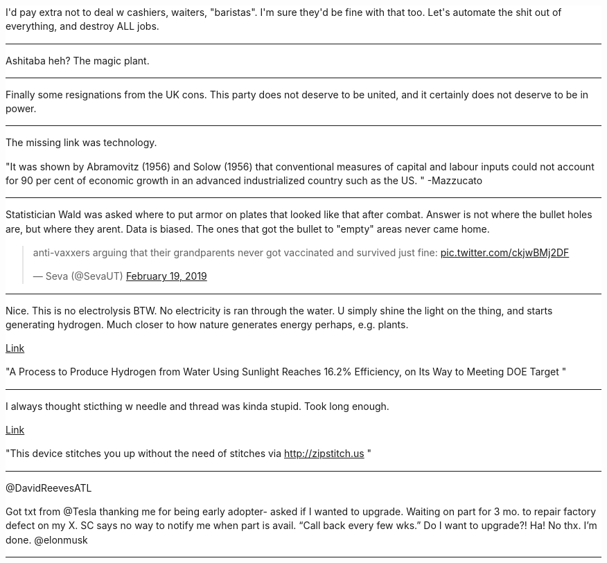 
I'd pay extra not to deal w cashiers, waiters, "baristas". I'm sure they'd be fine with that too. Let's automate the shit out of everything, and destroy ALL jobs.

---

Ashitaba heh? The magic plant.

---

Finally some resignations from the UK cons. This party does not deserve to be united, and it certainly does not deserve to be in power.

---

The missing link was technology.

"It was shown by Abramovitz (1956) and Solow (1956) that conventional measures of capital and labour inputs could not account for 90 per cent of economic growth in an advanced industrialized country such as the US. " -Mazzucato

---

Statistician Wald was asked where to put armor on plates that looked like that after combat. Answer is not where the bullet holes are, but where they arent. Data is biased. The ones that got the bullet to "empty" areas never came home.

<blockquote class="twitter-tweet" data-lang="en"><p lang="en" dir="ltr">anti-vaxxers arguing that their grandparents never got vaccinated and survived just fine: <a href="https://t.co/ckjwBMj2DF">pic.twitter.com/ckjwBMj2DF</a></p>&mdash; Seva (@SevaUT) <a href="https://twitter.com/SevaUT/status/1097880873368801287?ref_src=twsrc%5Etfw">February 19, 2019</a></blockquote>
<script async src="https://platform.twitter.com/widgets.js" charset="utf-8"></script>

---


Nice. This is no electrolysis BTW. No electricity is ran through the water. U simply shine the light on the thing, and starts generating hydrogen. Much closer to how nature generates energy perhaps, e.g. plants.

[Link](https://twitter.com/WarWithTheDinos/status/1097955473804926978)

"A Process to Produce Hydrogen from Water Using Sunlight Reaches 16.2% Efficiency, on Its Way to Meeting DOE Target "

---

I always thought sticthing w needle and thread was kinda stupid. Took long enough.

[Link](https://twitter.com/IntEngineering/status/1097618689401053184)

"This device stitches you up without the need of stitches via http://zipstitch.us "

---

@DavidReevesATL

Got txt from @Tesla thanking me for being early adopter- asked if I wanted to upgrade. Waiting on part for 3 mo. to repair factory defect on my X. SC says no way to notify me when part is avail. “Call back every few wks.” Do I want to upgrade?! Ha! No thx. I’m done. @elonmusk

---